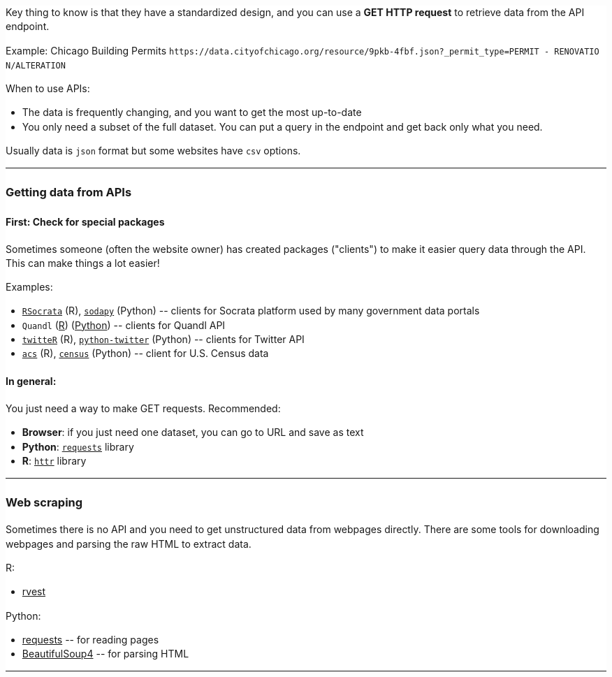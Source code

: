 Key thing to know is that they have a standardized design, and you can use a **GET HTTP request** to retrieve data from the API endpoint.

Example: Chicago Building Permits
`https://data.cityofchicago.org/resource/9pkb-4fbf.json?_permit_type=PERMIT - RENOVATION/ALTERATION`


When to use APIs:
- The data is frequently changing, and you want to get the most up-to-date
- You only need a subset of the full dataset. You can put a query in the endpoint and get back only what you need.

Usually data is `json` format but some websites have `csv` options.

---

### Getting data from APIs

#### First: Check for special packages

Sometimes someone (often the website owner) has created packages ("clients") to make it easier query data through the API. This can make things a lot easier!

Examples:
- [`RSocrata`](https://github.com/Chicago/RSocrata) (R), [`sodapy`](https://pypi.python.org/pypi/sodapy) (Python) -- clients for Socrata platform used by many government data portals
- `Quandl` ([R](https://www.quandl.com/tools/r))  ([Python](https://www.quandl.com/tools/python)) -- clients for Quandl API
- [`twitteR`](https://www.rdocumentation.org/packages/twitteR/versions/1.1.9) (R), [`python-twitter`](https://github.com/bear/python-twitter) (Python) -- clients for Twitter API
- [`acs`](https://cran.r-project.org/package=acs) (R), [`census`](https://github.com/datamade/census) (Python) -- client for U.S. Census data

#### In general:

You just need a way to make GET requests. Recommended:
- **Browser**: if you just need one dataset, you can go to URL and save as text
- **Python**: [`requests`](http://docs.python-requests.org/en/master/) library
- **R**: [`httr`](https://cran.r-project.org/web/packages/httr/vignettes/quickstart.html) library

---

### Web scraping

Sometimes there is no API and you need to get unstructured data from webpages directly. There are some tools for downloading webpages and parsing the raw HTML to extract data.

R:
- [rvest](https://github.com/hadley/rvest)

Python:
- [requests](http://docs.python-requests.org/en/master/) -- for reading pages
- [BeautifulSoup4](https://www.crummy.com/software/BeautifulSoup/bs4/doc/) -- for parsing HTML

---
